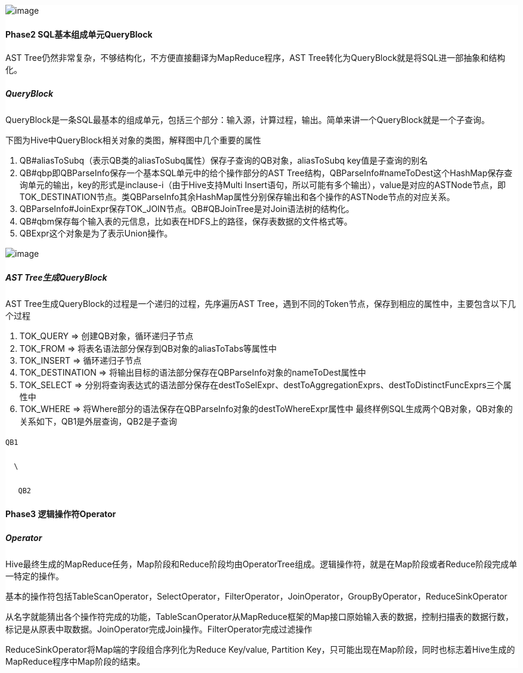 ![image](http://od4ghyr10.bkt.clouddn.com/hive/hivesql%E7%BC%96%E8%AF%91%E8%BF%87%E7%A8%8B/HiveQL%E7%9A%84%E7%BC%96%E8%AF%91%E8%BF%87%E7%A8%8B7.png)

#### Phase2 SQL基本组成单元QueryBlock

AST Tree仍然非常复杂，不够结构化，不方便直接翻译为MapReduce程序，AST Tree转化为QueryBlock就是将SQL进一部抽象和结构化。  

##### QueryBlock

QueryBlock是一条SQL最基本的组成单元，包括三个部分：输入源，计算过程，输出。简单来讲一个QueryBlock就是一个子查询。

下图为Hive中QueryBlock相关对象的类图，解释图中几个重要的属性

1. QB#aliasToSubq（表示QB类的aliasToSubq属性）保存子查询的QB对象，aliasToSubq key值是子查询的别名
2. QB#qbp即QBParseInfo保存一个基本SQL单元中的给个操作部分的AST Tree结构，QBParseInfo#nameToDest这个HashMap保存查询单元的输出，key的形式是inclause-i（由于Hive支持Multi Insert语句，所以可能有多个输出），value是对应的ASTNode节点，即TOK_DESTINATION节点。类QBParseInfo其余HashMap属性分别保存输出和各个操作的ASTNode节点的对应关系。
3. QBParseInfo#JoinExpr保存TOK_JOIN节点。QB#QBJoinTree是对Join语法树的结构化。
4. QB#qbm保存每个输入表的元信息，比如表在HDFS上的路径，保存表数据的文件格式等。
5. QBExpr这个对象是为了表示Union操作。

![image](http://od4ghyr10.bkt.clouddn.com/hive/hivesql%E7%BC%96%E8%AF%91%E8%BF%87%E7%A8%8B/HiveQL%E7%9A%84%E7%BC%96%E8%AF%91%E8%BF%87%E7%A8%8B8.png)  

##### AST Tree生成QueryBlock

AST Tree生成QueryBlock的过程是一个递归的过程，先序遍历AST Tree，遇到不同的Token节点，保存到相应的属性中，主要包含以下几个过程

1. TOK_QUERY => 创建QB对象，循环递归子节点
2. TOK_FROM => 将表名语法部分保存到QB对象的aliasToTabs等属性中
3. TOK_INSERT => 循环递归子节点
4. TOK_DESTINATION => 将输出目标的语法部分保存在QBParseInfo对象的nameToDest属性中
5. TOK_SELECT => 分别将查询表达式的语法部分保存在destToSelExpr、destToAggregationExprs、destToDistinctFuncExprs三个属性中
6. TOK_WHERE => 将Where部分的语法保存在QBParseInfo对象的destToWhereExpr属性中
最终样例SQL生成两个QB对象，QB对象的关系如下，QB1是外层查询，QB2是子查询  

```
QB1

  \

   QB2
```

#### Phase3 逻辑操作符Operator

##### Operator

Hive最终生成的MapReduce任务，Map阶段和Reduce阶段均由OperatorTree组成。逻辑操作符，就是在Map阶段或者Reduce阶段完成单一特定的操作。

基本的操作符包括TableScanOperator，SelectOperator，FilterOperator，JoinOperator，GroupByOperator，ReduceSinkOperator

从名字就能猜出各个操作符完成的功能，TableScanOperator从MapReduce框架的Map接口原始输入表的数据，控制扫描表的数据行数，标记是从原表中取数据。JoinOperator完成Join操作。FilterOperator完成过滤操作

ReduceSinkOperator将Map端的字段组合序列化为Reduce Key/value, Partition Key，只可能出现在Map阶段，同时也标志着Hive生成的MapReduce程序中Map阶段的结束。

